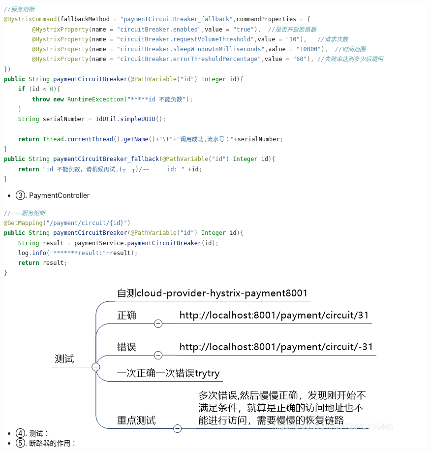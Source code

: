 ```java
//服务熔断
@HystrixCommand(fallbackMethod = "paymentCircuitBreaker_fallback",commandProperties = {
        @HystrixProperty(name = "circuitBreaker.enabled",value = "true"),  //是否开启断路器
        @HystrixProperty(name = "circuitBreaker.requestVolumeThreshold",value = "10"),   //请求次数
        @HystrixProperty(name = "circuitBreaker.sleepWindowInMilliseconds",value = "10000"),  //时间范围
        @HystrixProperty(name = "circuitBreaker.errorThresholdPercentage",value = "60"), //失败率达到多少后跳闸
})
public String paymentCircuitBreaker(@PathVariable("id") Integer id){
    if (id < 0){
        throw new RuntimeException("*****id 不能负数");
    }
    String serialNumber = IdUtil.simpleUUID();

    return Thread.currentThread().getName()+"\t"+"调用成功,流水号："+serialNumber;
}
public String paymentCircuitBreaker_fallback(@PathVariable("id") Integer id){
    return "id 不能负数，请稍候再试,(┬＿┬)/~~     id: " +id;
}
```

- ③. PaymentController

```java
//===服务熔断
@GetMapping("/payment/circuit/{id}")
public String paymentCircuitBreaker(@PathVariable("id") Integer id){
    String result = paymentService.paymentCircuitBreaker(id);
    log.info("*******result:"+result);
    return result;
}
```

- ④. 测试：
  ![在这里插入图片描述](img/20200403120208140.png)
- ⑤. 断路器的作用：
